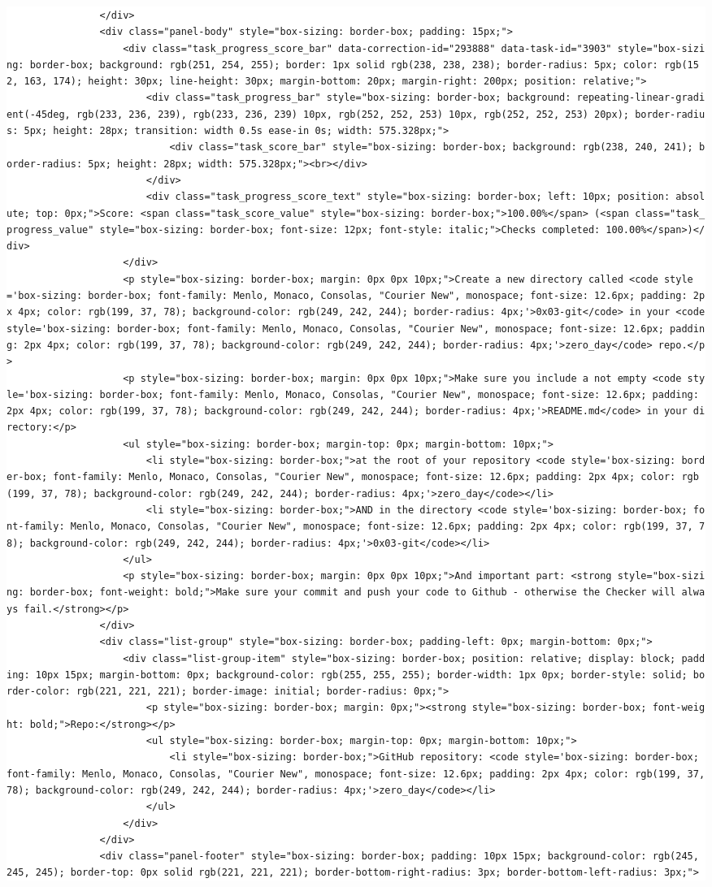                     </div>
                    <div class="panel-body" style="box-sizing: border-box; padding: 15px;">
                        <div class="task_progress_score_bar" data-correction-id="293888" data-task-id="3903" style="box-sizing: border-box; background: rgb(251, 254, 255); border: 1px solid rgb(238, 238, 238); border-radius: 5px; color: rgb(152, 163, 174); height: 30px; line-height: 30px; margin-bottom: 20px; margin-right: 200px; position: relative;">
                            <div class="task_progress_bar" style="box-sizing: border-box; background: repeating-linear-gradient(-45deg, rgb(233, 236, 239), rgb(233, 236, 239) 10px, rgb(252, 252, 253) 10px, rgb(252, 252, 253) 20px); border-radius: 5px; height: 28px; transition: width 0.5s ease-in 0s; width: 575.328px;">
                                <div class="task_score_bar" style="box-sizing: border-box; background: rgb(238, 240, 241); border-radius: 5px; height: 28px; width: 575.328px;"><br></div>
                            </div>
                            <div class="task_progress_score_text" style="box-sizing: border-box; left: 10px; position: absolute; top: 0px;">Score: <span class="task_score_value" style="box-sizing: border-box;">100.00%</span> (<span class="task_progress_value" style="box-sizing: border-box; font-size: 12px; font-style: italic;">Checks completed: 100.00%</span>)</div>
                        </div>
                        <p style="box-sizing: border-box; margin: 0px 0px 10px;">Create a new directory called <code style='box-sizing: border-box; font-family: Menlo, Monaco, Consolas, "Courier New", monospace; font-size: 12.6px; padding: 2px 4px; color: rgb(199, 37, 78); background-color: rgb(249, 242, 244); border-radius: 4px;'>0x03-git</code> in your <code style='box-sizing: border-box; font-family: Menlo, Monaco, Consolas, "Courier New", monospace; font-size: 12.6px; padding: 2px 4px; color: rgb(199, 37, 78); background-color: rgb(249, 242, 244); border-radius: 4px;'>zero_day</code> repo.</p>
                        <p style="box-sizing: border-box; margin: 0px 0px 10px;">Make sure you include a not empty <code style='box-sizing: border-box; font-family: Menlo, Monaco, Consolas, "Courier New", monospace; font-size: 12.6px; padding: 2px 4px; color: rgb(199, 37, 78); background-color: rgb(249, 242, 244); border-radius: 4px;'>README.md</code> in your directory:</p>
                        <ul style="box-sizing: border-box; margin-top: 0px; margin-bottom: 10px;">
                            <li style="box-sizing: border-box;">at the root of your repository <code style='box-sizing: border-box; font-family: Menlo, Monaco, Consolas, "Courier New", monospace; font-size: 12.6px; padding: 2px 4px; color: rgb(199, 37, 78); background-color: rgb(249, 242, 244); border-radius: 4px;'>zero_day</code></li>
                            <li style="box-sizing: border-box;">AND in the directory <code style='box-sizing: border-box; font-family: Menlo, Monaco, Consolas, "Courier New", monospace; font-size: 12.6px; padding: 2px 4px; color: rgb(199, 37, 78); background-color: rgb(249, 242, 244); border-radius: 4px;'>0x03-git</code></li>
                        </ul>
                        <p style="box-sizing: border-box; margin: 0px 0px 10px;">And important part: <strong style="box-sizing: border-box; font-weight: bold;">Make sure your commit and push your code to Github - otherwise the Checker will always fail.</strong></p>
                    </div>
                    <div class="list-group" style="box-sizing: border-box; padding-left: 0px; margin-bottom: 0px;">
                        <div class="list-group-item" style="box-sizing: border-box; position: relative; display: block; padding: 10px 15px; margin-bottom: 0px; background-color: rgb(255, 255, 255); border-width: 1px 0px; border-style: solid; border-color: rgb(221, 221, 221); border-image: initial; border-radius: 0px;">
                            <p style="box-sizing: border-box; margin: 0px;"><strong style="box-sizing: border-box; font-weight: bold;">Repo:</strong></p>
                            <ul style="box-sizing: border-box; margin-top: 0px; margin-bottom: 10px;">
                                <li style="box-sizing: border-box;">GitHub repository: <code style='box-sizing: border-box; font-family: Menlo, Monaco, Consolas, "Courier New", monospace; font-size: 12.6px; padding: 2px 4px; color: rgb(199, 37, 78); background-color: rgb(249, 242, 244); border-radius: 4px;'>zero_day</code></li>
                            </ul>
                        </div>
                    </div>
                    <div class="panel-footer" style="box-sizing: border-box; padding: 10px 15px; background-color: rgb(245, 245, 245); border-top: 0px solid rgb(221, 221, 221); border-bottom-right-radius: 3px; border-bottom-left-radius: 3px;">